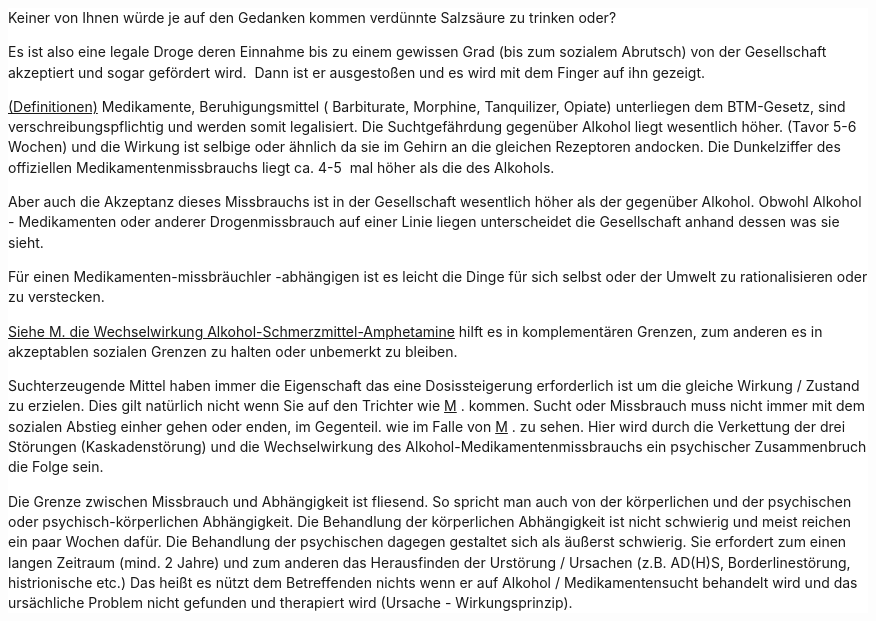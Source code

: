 Keiner von Ihnen würde je auf den Gedanken
kommen verdünnte Salzsäure zu trinken oder?

Es ist also eine legale Droge deren
Einnahme bis zu einem gewissen Grad (bis zum sozialem Abrutsch) von der
Gesellschaft akzeptiert und sogar gefördert wird.  Dann ist er ausgestoßen
und es wird mit dem Finger auf ihn gezeigt.

[(Definitionen)](https://blz.borderliner.ch/definition/definitionen.htm) Medikamente, Beruhigungsmittel (
Barbiturate, Morphine, Tanquilizer, Opiate) unterliegen dem BTM-Gesetz, sind
verschreibungspflichtig und werden somit legalisiert. Die Suchtgefährdung
gegenüber Alkohol liegt wesentlich höher. (Tavor 5-6 Wochen) und die Wirkung
ist selbige oder ähnlich da sie im Gehirn an die gleichen Rezeptoren andocken.
Die Dunkelziffer des offiziellen Medikamentenmissbrauchs liegt ca. 4-5  mal
höher als die des Alkohols.

Aber auch die Akzeptanz dieses Missbrauchs
ist in der Gesellschaft wesentlich höher als der gegenüber Alkohol. Obwohl
Alkohol - Medikamenten oder anderer Drogenmissbrauch auf einer Linie liegen
unterscheidet die Gesellschaft anhand dessen was sie sieht.

Für einen Medikamenten-missbräuchler
-abhängigen ist es leicht die Dinge für sich selbst oder der Umwelt zu
rationalisieren oder zu verstecken.

[Siehe
M. die Wechselwirkung Alkohol-Schmerzmittel-Amphetamine](https://blz.borderliner.ch/fallbeisp_m_1/fallbeispiel_m.htm) hilft es in komplementären
Grenzen, zum anderen es in akzeptablen sozialen Grenzen zu halten oder unbemerkt
zu bleiben.

Suchterzeugende Mittel haben immer die
Eigenschaft das eine Dosissteigerung erforderlich ist um die gleiche Wirkung /
Zustand zu erzielen. Dies gilt natürlich nicht wenn Sie auf den Trichter wie [M](https://blz.borderliner.ch/fallbeisp_m_1/fallbeispiel_m.htm) .
kommen. Sucht oder Missbrauch muss nicht immer mit dem sozialen Abstieg einher
gehen oder enden, im Gegenteil. wie im Falle von [M](https://blz.borderliner.ch/fallbeisp_m_1/fallbeispiel_m.htm) .
zu sehen. Hier wird durch die Verkettung der drei Störungen (Kaskadenstörung)
und die Wechselwirkung des Alkohol-Medikamentenmissbrauchs ein psychischer
Zusammenbruch die Folge sein.

Die Grenze zwischen Missbrauch und
Abhängigkeit ist fliesend. So spricht man auch von der körperlichen und der
psychischen oder psychisch-körperlichen Abhängigkeit. Die Behandlung der
körperlichen Abhängigkeit ist nicht schwierig und meist reichen ein paar
Wochen dafür. Die Behandlung der psychischen dagegen gestaltet sich als
äußerst schwierig. Sie erfordert zum einen langen Zeitraum (mind. 2
Jahre) und zum anderen das Herausfinden der Urstörung / Ursachen (z.B. AD(H)S,
Borderlinestörung, histrionische etc.) Das heißt es nützt dem Betreffenden
nichts wenn er auf Alkohol / Medikamentensucht behandelt wird und das
ursächliche Problem nicht gefunden und therapiert wird (Ursache -
Wirkungsprinzip).
